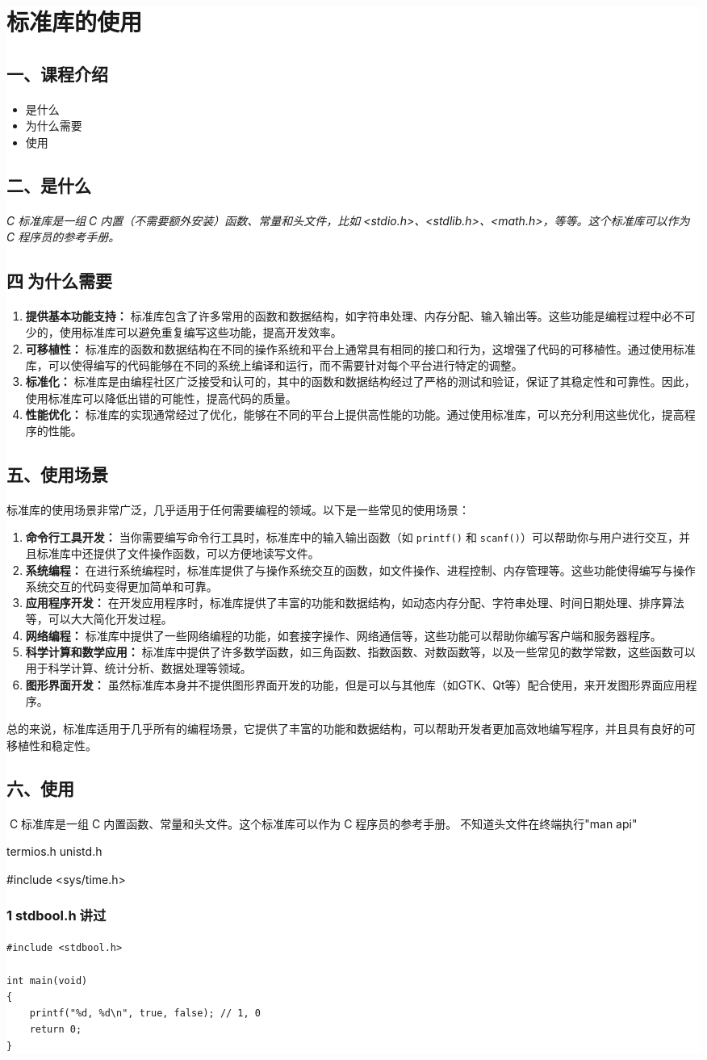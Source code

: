# 标准库的使用

## 一、课程介绍

- 是什么
- 为什么需要
- 使用

## 二、是什么

*C 标准库是一组 C 内置（不需要额外安装）函数、常量和头文件，比如 <stdio.h>、<stdlib.h>、<math.h>，等等。这个标准库可以作为 C 程序员的参考手册。*

## 四  为什么需要

1. **提供基本功能支持：** 标准库包含了许多常用的函数和数据结构，如字符串处理、内存分配、输入输出等。这些功能是编程过程中必不可少的，使用标准库可以避免重复编写这些功能，提高开发效率。
2. **可移植性：** 标准库的函数和数据结构在不同的操作系统和平台上通常具有相同的接口和行为，这增强了代码的可移植性。通过使用标准库，可以使得编写的代码能够在不同的系统上编译和运行，而不需要针对每个平台进行特定的调整。
3. **标准化：** 标准库是由编程社区广泛接受和认可的，其中的函数和数据结构经过了严格的测试和验证，保证了其稳定性和可靠性。因此，使用标准库可以降低出错的可能性，提高代码的质量。
4. **性能优化：** 标准库的实现通常经过了优化，能够在不同的平台上提供高性能的功能。通过使用标准库，可以充分利用这些优化，提高程序的性能。

## 五、使用场景

​	标准库的使用场景非常广泛，几乎适用于任何需要编程的领域。以下是一些常见的使用场景：

1. **命令行工具开发：** 当你需要编写命令行工具时，标准库中的输入输出函数（如 `printf()` 和 `scanf()`）可以帮助你与用户进行交互，并且标准库中还提供了文件操作函数，可以方便地读写文件。
2. **系统编程：** 在进行系统编程时，标准库提供了与操作系统交互的函数，如文件操作、进程控制、内存管理等。这些功能使得编写与操作系统交互的代码变得更加简单和可靠。
3. **应用程序开发：** 在开发应用程序时，标准库提供了丰富的功能和数据结构，如动态内存分配、字符串处理、时间日期处理、排序算法等，可以大大简化开发过程。
4. **网络编程：** 标准库中提供了一些网络编程的功能，如套接字操作、网络通信等，这些功能可以帮助你编写客户端和服务器程序。
5. **科学计算和数学应用：** 标准库中提供了许多数学函数，如三角函数、指数函数、对数函数等，以及一些常见的数学常数，这些函数可以用于科学计算、统计分析、数据处理等领域。
6. **图形界面开发：** 虽然标准库本身并不提供图形界面开发的功能，但是可以与其他库（如GTK、Qt等）配合使用，来开发图形界面应用程序。

总的来说，标准库适用于几乎所有的编程场景，它提供了丰富的功能和数据结构，可以帮助开发者更加高效地编写程序，并且具有良好的可移植性和稳定性。

## 六、使用

​	C 标准库是一组 C 内置函数、常量和头文件。这个标准库可以作为 C 程序员的参考手册。	不知道头文件在终端执行"man api"



termios.h unistd.h

#include <sys/time.h>

### 1   stdbool.h 讲过

```
#include <stdbool.h> 

int main(void)
{
	printf("%d, %d\n", true, false); // 1, 0
    return 0;
}
```
